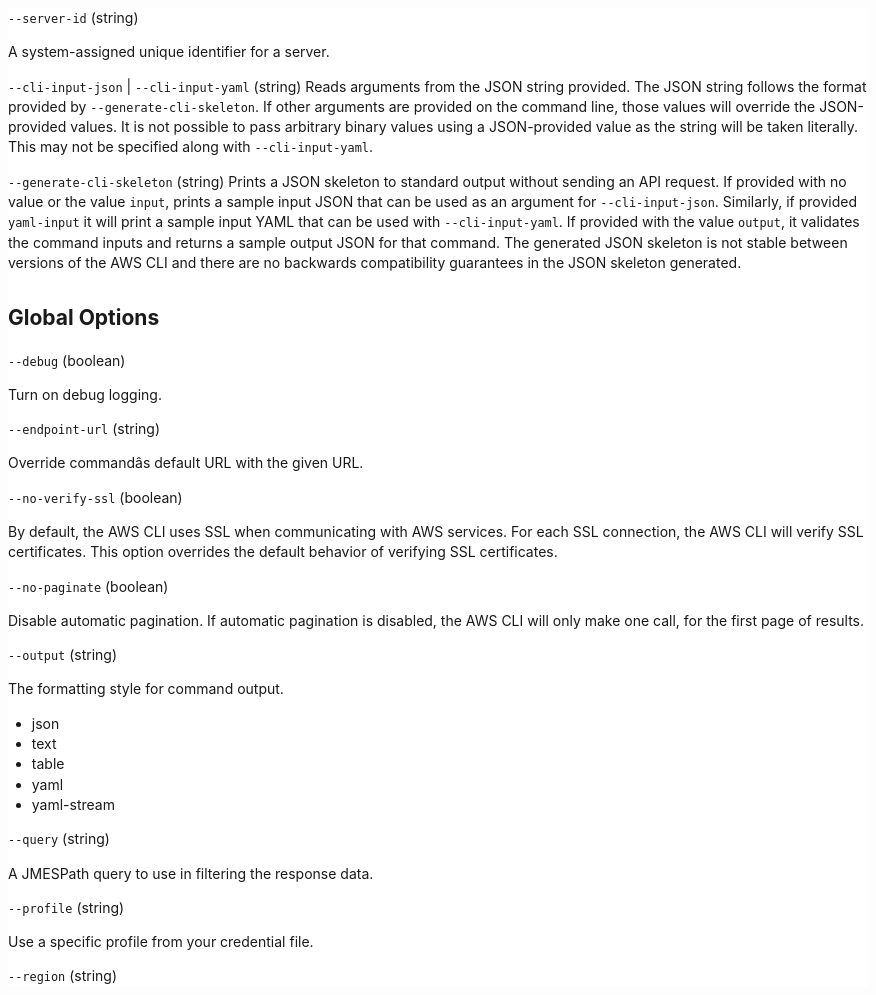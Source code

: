 `--server-id` (string)

A system-assigned unique identifier for a server.

`--cli-input-json` | `--cli-input-yaml` (string)
Reads arguments from the JSON string provided. The JSON string follows the format provided by `--generate-cli-skeleton`. If other arguments are provided on the command line, those values will override the JSON-provided values. It is not possible to pass arbitrary binary values using a JSON-provided value as the string will be taken literally. This may not be specified along with `--cli-input-yaml`.

`--generate-cli-skeleton` (string)
Prints a JSON skeleton to standard output without sending an API request. If provided with no value or the value `input`, prints a sample input JSON that can be used as an argument for `--cli-input-json`. Similarly, if provided `yaml-input` it will print a sample input YAML that can be used with `--cli-input-yaml`. If provided with the value `output`, it validates the command inputs and returns a sample output JSON for that command. The generated JSON skeleton is not stable between versions of the AWS CLI and there are no backwards compatibility guarantees in the JSON skeleton generated.

## Global Options

`--debug` (boolean)

Turn on debug logging.

`--endpoint-url` (string)

Override commandâs default URL with the given URL.

`--no-verify-ssl` (boolean)

By default, the AWS CLI uses SSL when communicating with AWS services. For each SSL connection, the AWS CLI will verify SSL certificates. This option overrides the default behavior of verifying SSL certificates.

`--no-paginate` (boolean)

Disable automatic pagination. If automatic pagination is disabled, the AWS CLI will only make one call, for the first page of results.

`--output` (string)

The formatting style for command output.

- json
- text
- table
- yaml
- yaml-stream

`--query` (string)

A JMESPath query to use in filtering the response data.

`--profile` (string)

Use a specific profile from your credential file.

`--region` (string)
